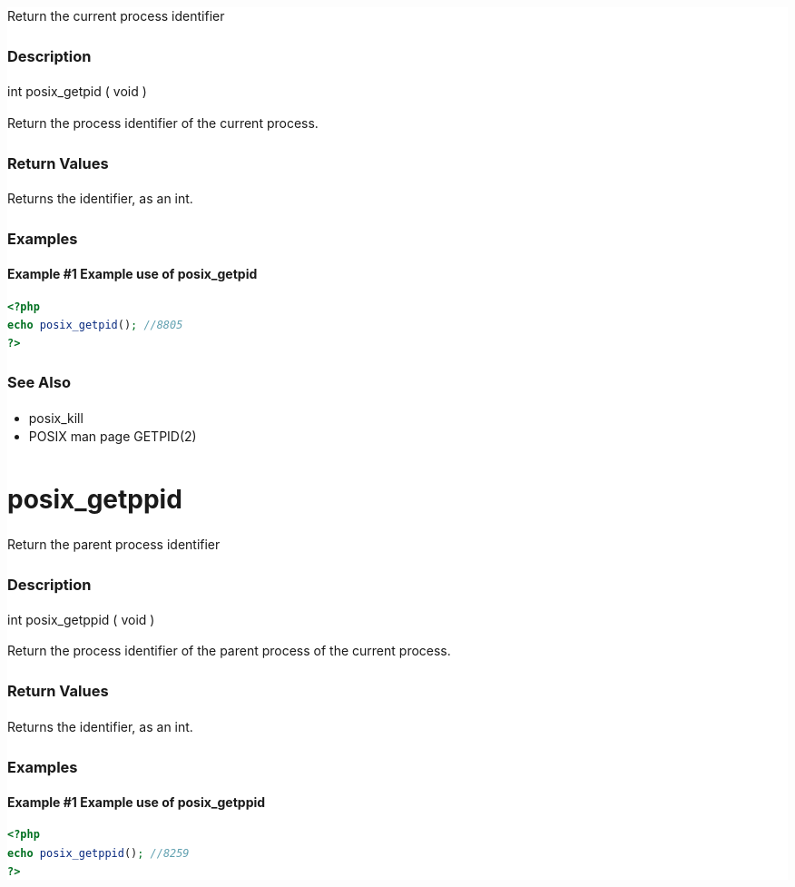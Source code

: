 Return the current process identifier

### Description

<span class="type">int</span> <span
class="methodname">posix\_getpid</span> ( <span
class="methodparam">void</span> )

Return the process identifier of the current process.

### Return Values

Returns the identifier, as an <span class="type">int</span>.

### Examples

**Example \#1 Example use of <span
class="function">posix\_getpid</span>**

``` php
<?php
echo posix_getpid(); //8805
?>
```

### See Also

-   <span class="function">posix\_kill</span>
-   POSIX man page GETPID(2)

posix\_getppid
==============

Return the parent process identifier

### Description

<span class="type">int</span> <span
class="methodname">posix\_getppid</span> ( <span
class="methodparam">void</span> )

Return the process identifier of the parent process of the current
process.

### Return Values

Returns the identifier, as an <span class="type">int</span>.

### Examples

**Example \#1 Example use of <span
class="function">posix\_getppid</span>**

``` php
<?php
echo posix_getppid(); //8259
?>
```
